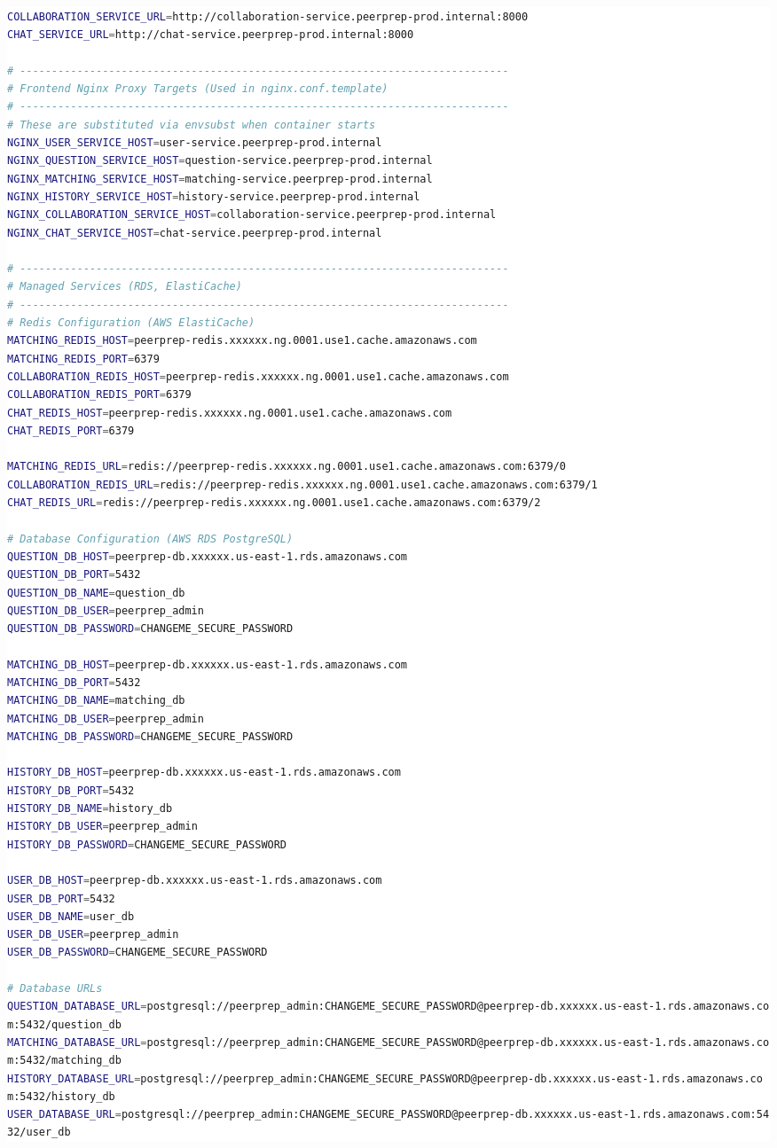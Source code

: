 ```bash
COLLABORATION_SERVICE_URL=http://collaboration-service.peerprep-prod.internal:8000
CHAT_SERVICE_URL=http://chat-service.peerprep-prod.internal:8000

# -----------------------------------------------------------------------------
# Frontend Nginx Proxy Targets (Used in nginx.conf.template)
# -----------------------------------------------------------------------------
# These are substituted via envsubst when container starts
NGINX_USER_SERVICE_HOST=user-service.peerprep-prod.internal
NGINX_QUESTION_SERVICE_HOST=question-service.peerprep-prod.internal
NGINX_MATCHING_SERVICE_HOST=matching-service.peerprep-prod.internal
NGINX_HISTORY_SERVICE_HOST=history-service.peerprep-prod.internal
NGINX_COLLABORATION_SERVICE_HOST=collaboration-service.peerprep-prod.internal
NGINX_CHAT_SERVICE_HOST=chat-service.peerprep-prod.internal

# -----------------------------------------------------------------------------
# Managed Services (RDS, ElastiCache)
# -----------------------------------------------------------------------------
# Redis Configuration (AWS ElastiCache)
MATCHING_REDIS_HOST=peerprep-redis.xxxxxx.ng.0001.use1.cache.amazonaws.com
MATCHING_REDIS_PORT=6379
COLLABORATION_REDIS_HOST=peerprep-redis.xxxxxx.ng.0001.use1.cache.amazonaws.com
COLLABORATION_REDIS_PORT=6379
CHAT_REDIS_HOST=peerprep-redis.xxxxxx.ng.0001.use1.cache.amazonaws.com
CHAT_REDIS_PORT=6379

MATCHING_REDIS_URL=redis://peerprep-redis.xxxxxx.ng.0001.use1.cache.amazonaws.com:6379/0
COLLABORATION_REDIS_URL=redis://peerprep-redis.xxxxxx.ng.0001.use1.cache.amazonaws.com:6379/1
CHAT_REDIS_URL=redis://peerprep-redis.xxxxxx.ng.0001.use1.cache.amazonaws.com:6379/2

# Database Configuration (AWS RDS PostgreSQL)
QUESTION_DB_HOST=peerprep-db.xxxxxx.us-east-1.rds.amazonaws.com
QUESTION_DB_PORT=5432
QUESTION_DB_NAME=question_db
QUESTION_DB_USER=peerprep_admin
QUESTION_DB_PASSWORD=CHANGEME_SECURE_PASSWORD

MATCHING_DB_HOST=peerprep-db.xxxxxx.us-east-1.rds.amazonaws.com
MATCHING_DB_PORT=5432
MATCHING_DB_NAME=matching_db
MATCHING_DB_USER=peerprep_admin
MATCHING_DB_PASSWORD=CHANGEME_SECURE_PASSWORD

HISTORY_DB_HOST=peerprep-db.xxxxxx.us-east-1.rds.amazonaws.com
HISTORY_DB_PORT=5432
HISTORY_DB_NAME=history_db
HISTORY_DB_USER=peerprep_admin
HISTORY_DB_PASSWORD=CHANGEME_SECURE_PASSWORD

USER_DB_HOST=peerprep-db.xxxxxx.us-east-1.rds.amazonaws.com
USER_DB_PORT=5432
USER_DB_NAME=user_db
USER_DB_USER=peerprep_admin
USER_DB_PASSWORD=CHANGEME_SECURE_PASSWORD

# Database URLs
QUESTION_DATABASE_URL=postgresql://peerprep_admin:CHANGEME_SECURE_PASSWORD@peerprep-db.xxxxxx.us-east-1.rds.amazonaws.com:5432/question_db
MATCHING_DATABASE_URL=postgresql://peerprep_admin:CHANGEME_SECURE_PASSWORD@peerprep-db.xxxxxx.us-east-1.rds.amazonaws.com:5432/matching_db
HISTORY_DATABASE_URL=postgresql://peerprep_admin:CHANGEME_SECURE_PASSWORD@peerprep-db.xxxxxx.us-east-1.rds.amazonaws.com:5432/history_db
USER_DATABASE_URL=postgresql://peerprep_admin:CHANGEME_SECURE_PASSWORD@peerprep-db.xxxxxx.us-east-1.rds.amazonaws.com:5432/user_db
```